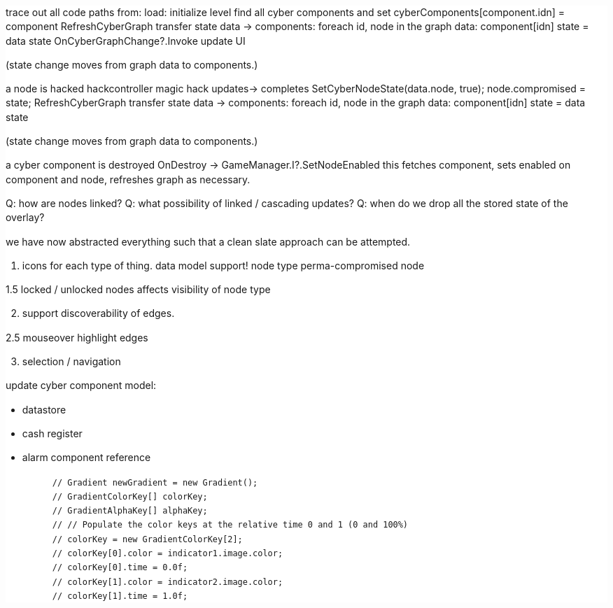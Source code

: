 trace out all code paths from:
load:
    initialize level
    find all cyber components and set cyberComponents[component.idn] = component
    RefreshCyberGraph
        transfer state data -> components: foreach id, node in the graph data:
            component[idn] state = data state
    OnCyberGraphChange?.Invoke
        update UI

(state change moves from graph data to components.)


a node is hacked
    hackcontroller magic
    hack updates-> completes
    SetCyberNodeState(data.node, true);
        node.compromised = state;
        RefreshCyberGraph
            transfer state data -> components: foreach id, node in the graph data:
                component[idn] state = data state

(state change moves from graph data to components.)

a cyber component is destroyed
    OnDestroy -> GameManager.I?.SetNodeEnabled
        this fetches component, sets enabled on component and node, refreshes graph as necessary.

Q: how are nodes linked?
Q: what possibility of linked / cascading updates?
Q: when do we drop all the stored state of the overlay?



we have now abstracted everything such that a clean slate approach can be attempted.

1. icons for each type of thing.
    data model support!
    node type
    perma-compromised node

1.5 locked / unlocked nodes
    affects visibility of node type

2. support discoverability of edges.

2.5 mouseover highlight edges

3. selection / navigation

update cyber component model:
* datastore
* cash register
* alarm component reference


            // Gradient newGradient = new Gradient();
            // GradientColorKey[] colorKey;
            // GradientAlphaKey[] alphaKey;
            // // Populate the color keys at the relative time 0 and 1 (0 and 100%)
            // colorKey = new GradientColorKey[2];
            // colorKey[0].color = indicator1.image.color;
            // colorKey[0].time = 0.0f;
            // colorKey[1].color = indicator2.image.color;
            // colorKey[1].time = 1.0f;

